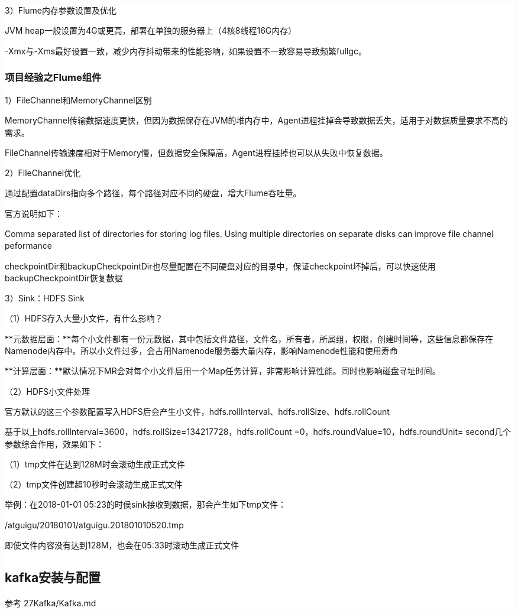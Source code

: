 3）Flume内存参数设置及优化

JVM heap一般设置为4G或更高，部署在单独的服务器上（4核8线程16G内存）

-Xmx与-Xms最好设置一致，减少内存抖动带来的性能影响，如果设置不一致容易导致频繁fullgc。

### 项目经验之Flume组件

1）FileChannel和MemoryChannel区别

MemoryChannel传输数据速度更快，但因为数据保存在JVM的堆内存中，Agent进程挂掉会导致数据丢失，适用于对数据质量要求不高的需求。

FileChannel传输速度相对于Memory慢，但数据安全保障高，Agent进程挂掉也可以从失败中恢复数据。

2）FileChannel优化

通过配置dataDirs指向多个路径，每个路径对应不同的硬盘，增大Flume吞吐量。

官方说明如下：

Comma separated list of directories for storing log files. Using multiple directories on separate disks can improve file channel peformance

checkpointDir和backupCheckpointDir也尽量配置在不同硬盘对应的目录中，保证checkpoint坏掉后，可以快速使用backupCheckpointDir恢复数据

3）Sink：HDFS Sink

（1）HDFS存入大量小文件，有什么影响？

**元数据层面：**每个小文件都有一份元数据，其中包括文件路径，文件名，所有者，所属组，权限，创建时间等，这些信息都保存在Namenode内存中。所以小文件过多，会占用Namenode服务器大量内存，影响Namenode性能和使用寿命

**计算层面：**默认情况下MR会对每个小文件启用一个Map任务计算，非常影响计算性能。同时也影响磁盘寻址时间。

  （2）HDFS小文件处理

官方默认的这三个参数配置写入HDFS后会产生小文件，hdfs.rollInterval、hdfs.rollSize、hdfs.rollCount

基于以上hdfs.rollInterval=3600，hdfs.rollSize=134217728，hdfs.rollCount =0，hdfs.roundValue=10，hdfs.roundUnit= second几个参数综合作用，效果如下：

（1）tmp文件在达到128M时会滚动生成正式文件

（2）tmp文件创建超10秒时会滚动生成正式文件

举例：在2018-01-01 05:23的时侯sink接收到数据，那会产生如下tmp文件：

/atguigu/20180101/atguigu.201801010520.tmp

即使文件内容没有达到128M，也会在05:33时滚动生成正式文件

## kafka安装与配置

参考 27Kafka/Kafka.md